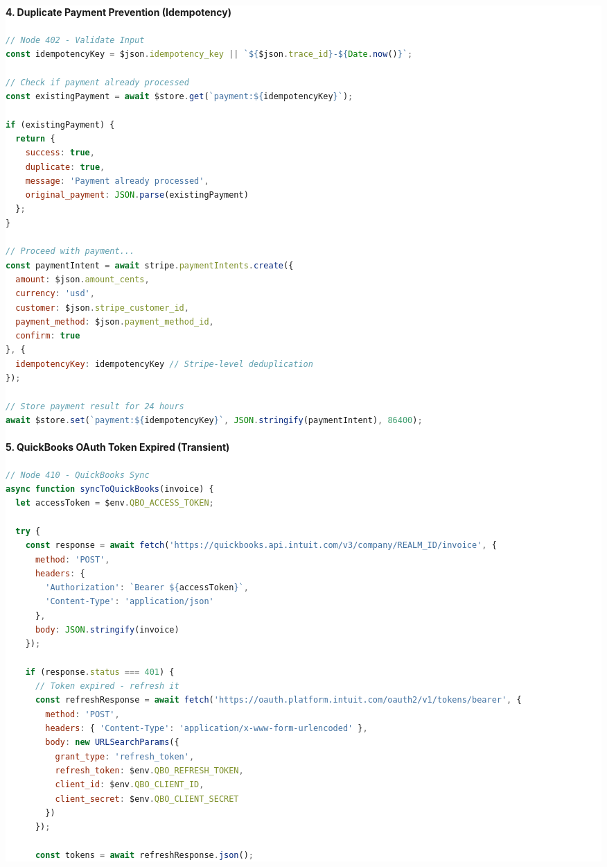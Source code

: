 #### 4. **Duplicate Payment Prevention (Idempotency)**

```javascript
// Node 402 - Validate Input
const idempotencyKey = $json.idempotency_key || `${$json.trace_id}-${Date.now()}`;

// Check if payment already processed
const existingPayment = await $store.get(`payment:${idempotencyKey}`);

if (existingPayment) {
  return {
    success: true,
    duplicate: true,
    message: 'Payment already processed',
    original_payment: JSON.parse(existingPayment)
  };
}

// Proceed with payment...
const paymentIntent = await stripe.paymentIntents.create({
  amount: $json.amount_cents,
  currency: 'usd',
  customer: $json.stripe_customer_id,
  payment_method: $json.payment_method_id,
  confirm: true
}, {
  idempotencyKey: idempotencyKey // Stripe-level deduplication
});

// Store payment result for 24 hours
await $store.set(`payment:${idempotencyKey}`, JSON.stringify(paymentIntent), 86400);
```

#### 5. **QuickBooks OAuth Token Expired (Transient)**

```javascript
// Node 410 - QuickBooks Sync
async function syncToQuickBooks(invoice) {
  let accessToken = $env.QBO_ACCESS_TOKEN;

  try {
    const response = await fetch('https://quickbooks.api.intuit.com/v3/company/REALM_ID/invoice', {
      method: 'POST',
      headers: {
        'Authorization': `Bearer ${accessToken}`,
        'Content-Type': 'application/json'
      },
      body: JSON.stringify(invoice)
    });

    if (response.status === 401) {
      // Token expired - refresh it
      const refreshResponse = await fetch('https://oauth.platform.intuit.com/oauth2/v1/tokens/bearer', {
        method: 'POST',
        headers: { 'Content-Type': 'application/x-www-form-urlencoded' },
        body: new URLSearchParams({
          grant_type: 'refresh_token',
          refresh_token: $env.QBO_REFRESH_TOKEN,
          client_id: $env.QBO_CLIENT_ID,
          client_secret: $env.QBO_CLIENT_SECRET
        })
      });

      const tokens = await refreshResponse.json();
```